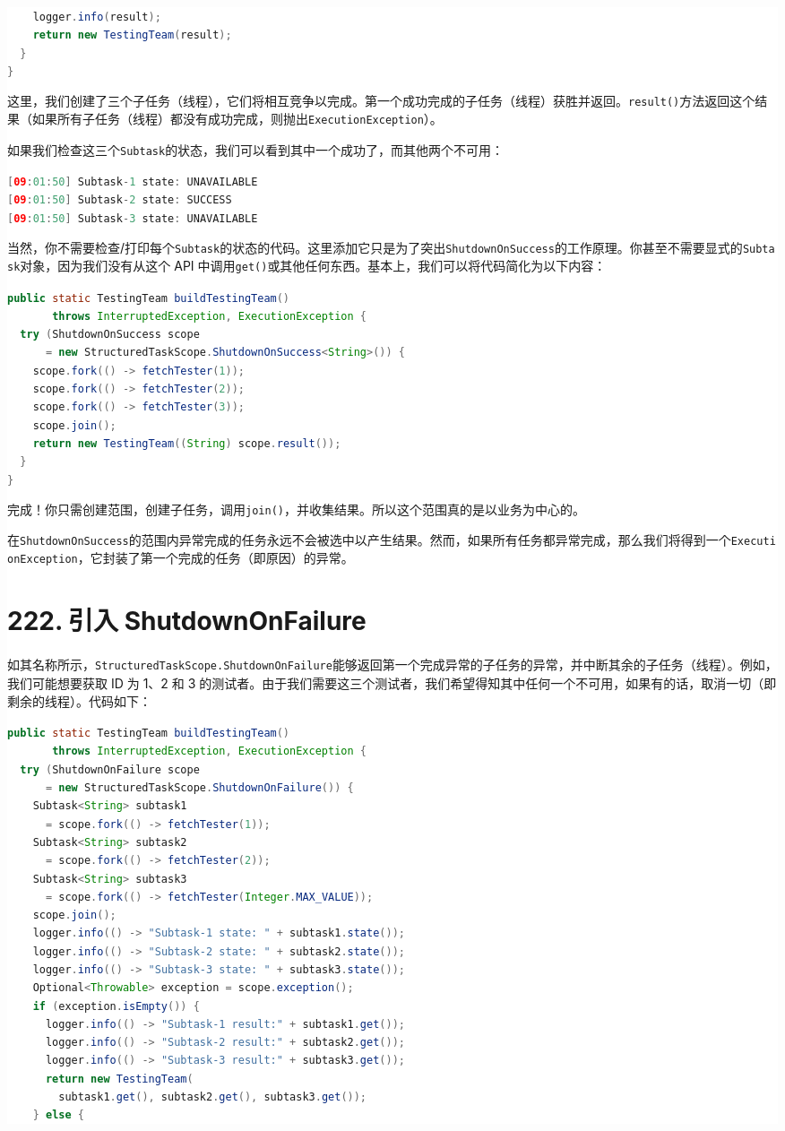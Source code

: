 ```java
    logger.info(result);
    return new TestingTeam(result);
  }
} 
```

这里，我们创建了三个子任务（线程），它们将相互竞争以完成。第一个成功完成的子任务（线程）获胜并返回。`result()`方法返回这个结果（如果所有子任务（线程）都没有成功完成，则抛出`ExecutionException`）。

如果我们检查这三个`Subtask`的状态，我们可以看到其中一个成功了，而其他两个不可用：

```java
[09:01:50] Subtask-1 state: UNAVAILABLE
[09:01:50] Subtask-2 state: SUCCESS
[09:01:50] Subtask-3 state: UNAVAILABLE 
```

当然，你不需要检查/打印每个`Subtask`的状态的代码。这里添加它只是为了突出`ShutdownOnSuccess`的工作原理。你甚至不需要显式的`Subtask`对象，因为我们没有从这个 API 中调用`get()`或其他任何东西。基本上，我们可以将代码简化为以下内容：

```java
public static TestingTeam buildTestingTeam() 
       throws InterruptedException, ExecutionException {
  try (ShutdownOnSuccess scope 
      = new StructuredTaskScope.ShutdownOnSuccess<String>()) {
    scope.fork(() -> fetchTester(1));
    scope.fork(() -> fetchTester(2));
    scope.fork(() -> fetchTester(3));
    scope.join();
    return new TestingTeam((String) scope.result());
  }
} 
```

完成！你只需创建范围，创建子任务，调用`join()`，并收集结果。所以这个范围真的是以业务为中心的。

在`ShutdownOnSuccess`的范围内异常完成的任务永远不会被选中以产生结果。然而，如果所有任务都异常完成，那么我们将得到一个`ExecutionException`，它封装了第一个完成的任务（即原因）的异常。

# 222. 引入 ShutdownOnFailure

如其名称所示，`StructuredTaskScope.ShutdownOnFailure`能够返回第一个完成异常的子任务的异常，并中断其余的子任务（线程）。例如，我们可能想要获取 ID 为 1、2 和 3 的测试者。由于我们需要这三个测试者，我们希望得知其中任何一个不可用，如果有的话，取消一切（即剩余的线程）。代码如下：

```java
public static TestingTeam buildTestingTeam() 
       throws InterruptedException, ExecutionException {
  try (ShutdownOnFailure scope 
      = new StructuredTaskScope.ShutdownOnFailure()) {
    Subtask<String> subtask1 
      = scope.fork(() -> fetchTester(1));
    Subtask<String> subtask2 
      = scope.fork(() -> fetchTester(2));
    Subtask<String> subtask3 
      = scope.fork(() -> fetchTester(Integer.MAX_VALUE));
    scope.join();
    logger.info(() -> "Subtask-1 state: " + subtask1.state());
    logger.info(() -> "Subtask-2 state: " + subtask2.state());
    logger.info(() -> "Subtask-3 state: " + subtask3.state());
    Optional<Throwable> exception = scope.exception();
    if (exception.isEmpty()) {
      logger.info(() -> "Subtask-1 result:" + subtask1.get());
      logger.info(() -> "Subtask-2 result:" + subtask2.get());
      logger.info(() -> "Subtask-3 result:" + subtask3.get());
      return new TestingTeam(
        subtask1.get(), subtask2.get(), subtask3.get());
    } else {
```